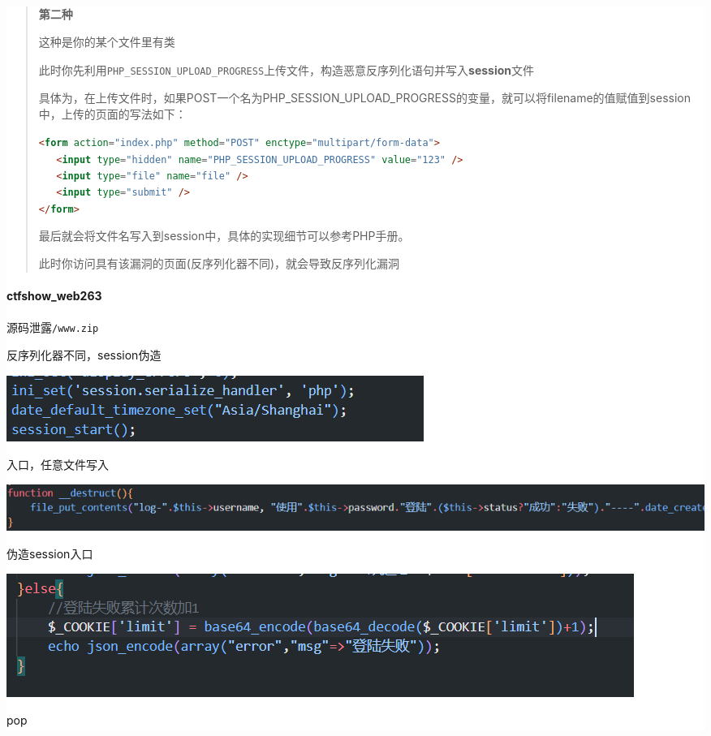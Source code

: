 >**第二种**
>
>这种是你的某个文件里有类
>
>此时你先利用`PHP_SESSION_UPLOAD_PROGRESS`上传文件，构造恶意反序列化语句并写入**session**文件
>
>具体为，在上传文件时，如果POST一个名为PHP_SESSION_UPLOAD_PROGRESS的变量，就可以将filename的值赋值到session中，上传的页面的写法如下：
>
>```html
><form action="index.php" method="POST" enctype="multipart/form-data">
>    <input type="hidden" name="PHP_SESSION_UPLOAD_PROGRESS" value="123" />
>    <input type="file" name="file" />
>    <input type="submit" />
></form>
>```
>
>最后就会将文件名写入到session中，具体的实现细节可以参考PHP手册。
>
>此时你访问具有该漏洞的页面(反序列化器不同)，就会导致反序列化漏洞

#### ctfshow_web263

源码泄露`/www.zip`

反序列化器不同，session伪造

![image-20221222193720857](条件竞争&Session.assets/image-20221222193720857.png)

入口，任意文件写入

![image-20221222193824400](条件竞争&Session.assets/image-20221222193824400.png)

伪造session入口

![image-20221222193931630](条件竞争&Session.assets/image-20221222193931630.png)

pop
